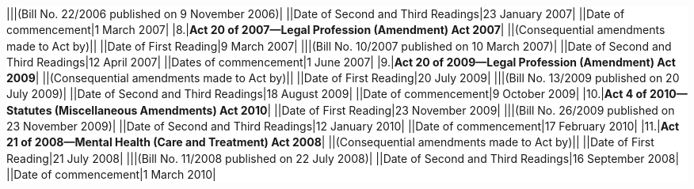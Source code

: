 |||(Bill No. 22/2006 published on 9 November 2006)|
||Date of Second and Third Readings|23 January 2007|
||Date of commencement|1 March 2007|
|8.|**Act 20 of 2007—Legal Profession (Amendment) Act 2007**|
||(Consequential amendments made to Act by)||
||Date of First Reading|9 March 2007|
|||(Bill No. 10/2007 published on 10 March 2007)|
||Date of Second and Third Readings|12 April 2007|
||Dates of commencement|1 June 2007|
|9.|**Act 20 of 2009—Legal Profession (Amendment) Act 2009**|
||(Consequential amendments made to Act by)||
||Date of First Reading|20 July 2009|
|||(Bill No. 13/2009 published on 20 July 2009)|
||Date of Second and Third Readings|18 August 2009|
||Date of commencement|9 October 2009|
|10.|**Act 4 of 2010—Statutes (Miscellaneous Amendments) Act 2010**|
||Date of First Reading|23 November 2009|
|||(Bill No. 26/2009 published on 23 November 2009)|
||Date of Second and Third Readings|12 January 2010|
||Date of commencement|17 February 2010|
|11.|**Act 21 of 2008—Mental Health (Care and Treatment) Act 2008**|
||(Consequential amendments made to Act by)||
||Date of First Reading|21 July 2008|
|||(Bill No. 11/2008 published on 22 July 2008)|
||Date of Second and Third Readings|16 September 2008|
||Date of commencement|1 March 2010|
